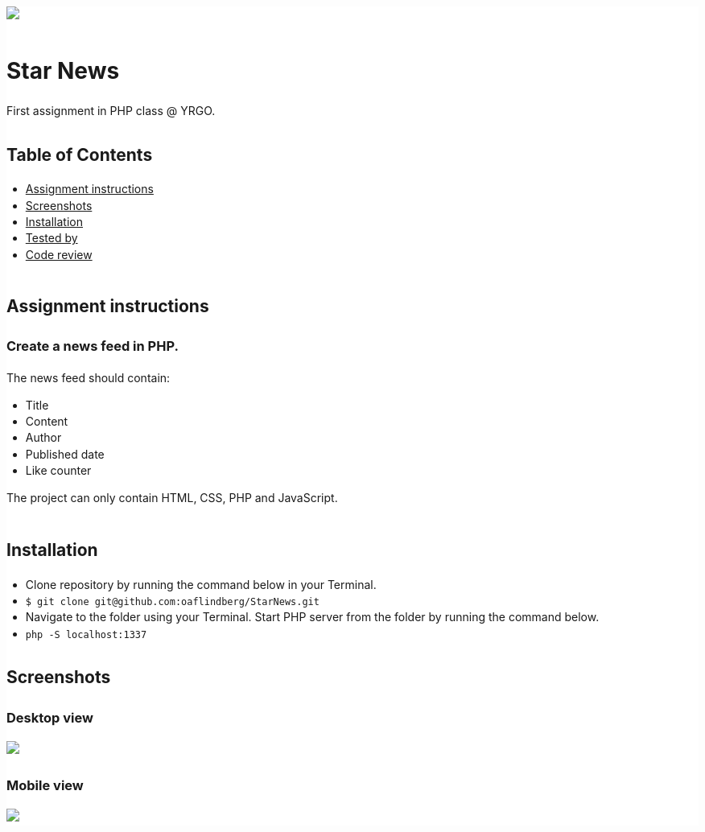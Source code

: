 <img src="https://github.styleci.io/repos/217000214/shield">

# Star News
First assignment in PHP class @ YRGO.

## Table of Contents
- [Assignment instructions](#Assignment-instructions)
- [Screenshots](#Screenshots)
- [Installation](#Installation)
- [Tested by](#Tested-by)
- [Code review](#Code-review)

# 

## Assignment instructions

### Create a news feed in PHP. 

The news feed should contain:
- Title
- Content
- Author
- Published date
- Like counter

The project can only contain HTML, CSS, PHP and JavaScript. 

#

## Installation

- Clone repository by running the command below in your Terminal.
- ```$ git clone git@github.com:oaflindberg/StarNews.git```
- Navigate to the folder using your Terminal. Start PHP server from the folder by running the command below.
- ```php -S localhost:1337```



## Screenshots

### Desktop view

<img src="https://i.imgur.com/6fJR048.png" width="100%">

### Mobile view

<img src="https://i.imgur.com/Q5poYa6.png" width="50%">
